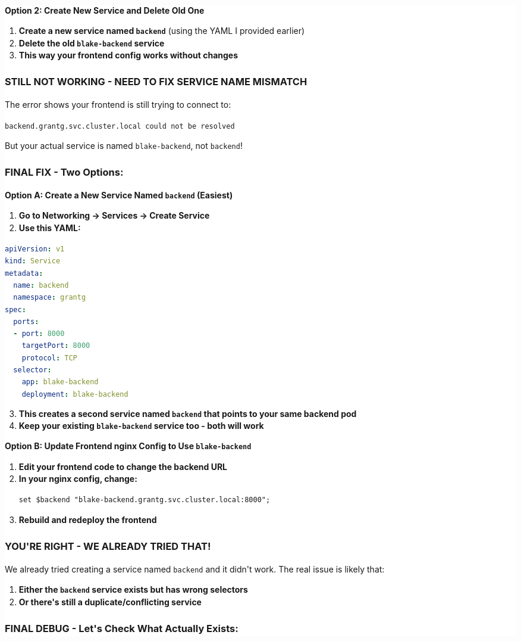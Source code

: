 **Option 2: Create New Service and Delete Old One**
1. **Create a new service named `backend`** (using the YAML I provided earlier)
2. **Delete the old `blake-backend` service**
3. **This way your frontend config works without changes**

### **STILL NOT WORKING - NEED TO FIX SERVICE NAME MISMATCH**

The error shows your frontend is still trying to connect to:
```
backend.grantg.svc.cluster.local could not be resolved
```

But your actual service is named `blake-backend`, not `backend`!

### **FINAL FIX - Two Options:**

**Option A: Create a New Service Named `backend` (Easiest)**
1. **Go to Networking → Services → Create Service**
2. **Use this YAML:**
```yaml
apiVersion: v1
kind: Service
metadata:
  name: backend
  namespace: grantg
spec:
  ports:
  - port: 8000
    targetPort: 8000
    protocol: TCP
  selector:
    app: blake-backend
    deployment: blake-backend
```
3. **This creates a second service named `backend` that points to your same backend pod**
4. **Keep your existing `blake-backend` service too - both will work**

**Option B: Update Frontend nginx Config to Use `blake-backend`**
1. **Edit your frontend code to change the backend URL**
2. **In your nginx config, change:**
   ```nginx
   set $backend "blake-backend.grantg.svc.cluster.local:8000";
   ```
3. **Rebuild and redeploy the frontend**

### **YOU'RE RIGHT - WE ALREADY TRIED THAT!**

We already tried creating a service named `backend` and it didn't work. The real issue is likely that:

1. **Either the `backend` service exists but has wrong selectors**
2. **Or there's still a duplicate/conflicting service**

### **FINAL DEBUG - Let's Check What Actually Exists:**

